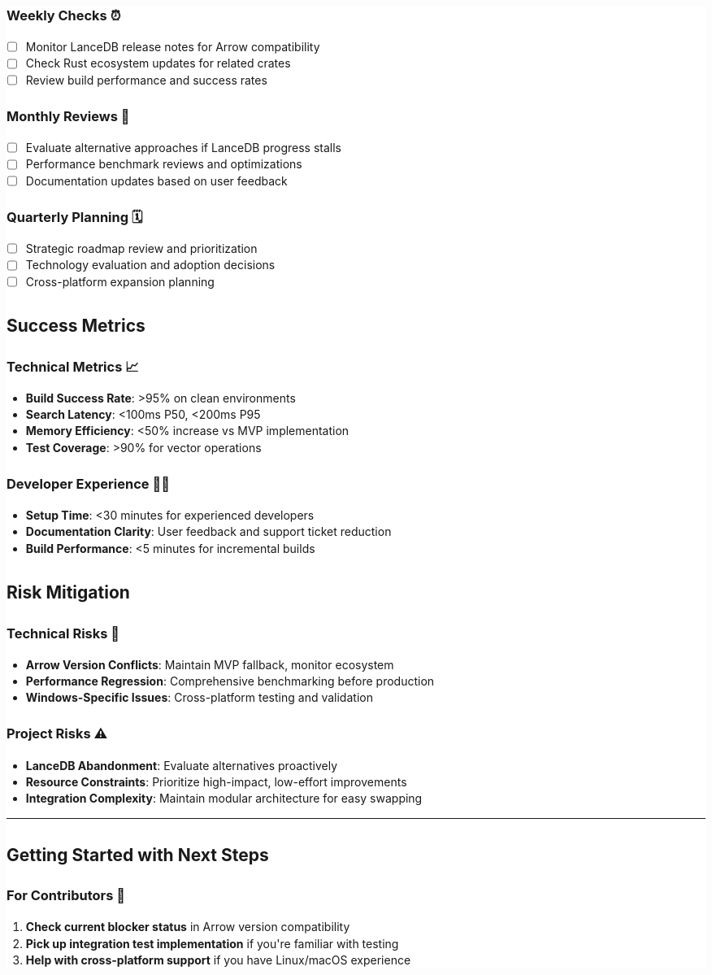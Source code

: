### Weekly Checks ⏰
- [ ] Monitor LanceDB release notes for Arrow compatibility
- [ ] Check Rust ecosystem updates for related crates
- [ ] Review build performance and success rates

### Monthly Reviews 📅
- [ ] Evaluate alternative approaches if LanceDB progress stalls
- [ ] Performance benchmark reviews and optimizations
- [ ] Documentation updates based on user feedback

### Quarterly Planning 🗓️
- [ ] Strategic roadmap review and prioritization
- [ ] Technology evaluation and adoption decisions
- [ ] Cross-platform expansion planning

## Success Metrics

### Technical Metrics 📈
- **Build Success Rate**: >95% on clean environments
- **Search Latency**: <100ms P50, <200ms P95
- **Memory Efficiency**: <50% increase vs MVP implementation
- **Test Coverage**: >90% for vector operations

### Developer Experience 👩‍💻
- **Setup Time**: <30 minutes for experienced developers
- **Documentation Clarity**: User feedback and support ticket reduction
- **Build Performance**: <5 minutes for incremental builds

## Risk Mitigation

### Technical Risks 🚨
- **Arrow Version Conflicts**: Maintain MVP fallback, monitor ecosystem
- **Performance Regression**: Comprehensive benchmarking before production
- **Windows-Specific Issues**: Cross-platform testing and validation

### Project Risks ⚠️
- **LanceDB Abandonment**: Evaluate alternatives proactively
- **Resource Constraints**: Prioritize high-impact, low-effort improvements
- **Integration Complexity**: Maintain modular architecture for easy swapping

---

## Getting Started with Next Steps

### For Contributors 🤝
1. **Check current blocker status** in Arrow version compatibility
2. **Pick up integration test implementation** if you're familiar with testing
3. **Help with cross-platform support** if you have Linux/macOS experience
